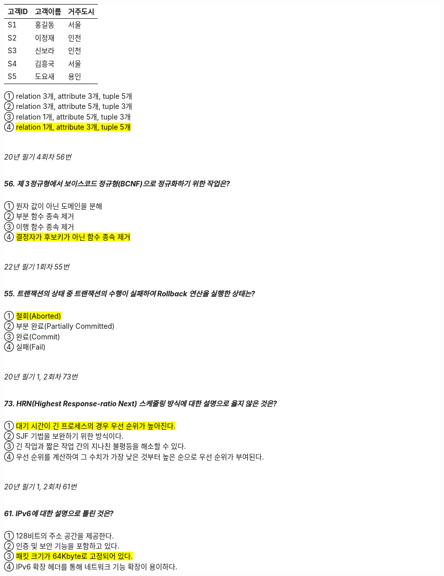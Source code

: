 |고객ID|고객이름|거주도시|
|---|---|---|
|S1|	홍길동|	서울|
|S2|	이정재|	인천|
|S3|	신보라|	인천|
|S4|	김흥국|	서울|
|S5|	도요새|	용인|

① relation 3개, attribute 3개, tuple 5개<br>
② relation 3개, attribute 5개, tuple 3개<br>
③ relation 1개, attribute 5개, tuple 3개<br>
④ <mark>relation 1개, attribute 3개, tuple 5개</mark><br>


#

###### 20년 필기 4회차 56번
##### 56. 제 3정규형에서 보이스코드 정규형(BCNF)으로 정규화하기 위한 작업은?
① 원자 값이 아닌 도메인을 분해<br>
② 부분 함수 종속 제거<br>
③ 이행 함수 종속 제거<br>
④ <mark>결정자가 후보키가 아닌 함수 종속 제거</mark><br>

#

###### 22년 필기 1회차 55번
##### 55. 트랜잭션의 상태 중 트랜잭션의 수행이 실패하여 Rollback 연산을 실행한 상태는?
① <mark>철회(Aborted)</mark><br>
② 부분 완료(Partially Committed)<br>
③ 완료(Commit)<br>
④ 실패(Fail)<br>

#

###### 20년 필기 1, 2회차 73번
##### 73. HRN(Highest Response-ratio Next) 스케줄링 방식에 대한 설명으로 옳지 않은 것은?
① <mark>대기 시간이 긴 프로세스의 경우 우선 순위가 높아진다.</mark><br>
② SJF 기법을 보완하기 위한 방식이다.<br>
③ 긴 작업과 짧은 작업 간의 지나친 불평등을 해소할 수 있다.<br>
④ 우선 순위를 계산하여 그 수치가 가장 낮은 것부터 높은 순으로 우선 순위가 부여된다.<br>

#

###### 20년 필기 1, 2회차 61번
##### 61. IPv6에 대한 설명으로 틀린 것은?
① 128비트의 주소 공간을 제공한다.<br>
② 인증 및 보안 기능을 포함하고 있다.<br>
③ <mark>패킷 크기가 64Kbyte로 고정되어 있다.</mark><br>
④ IPv6 확장 헤더를 통해 네트워크 기능 확장이 용이하다.<br>
